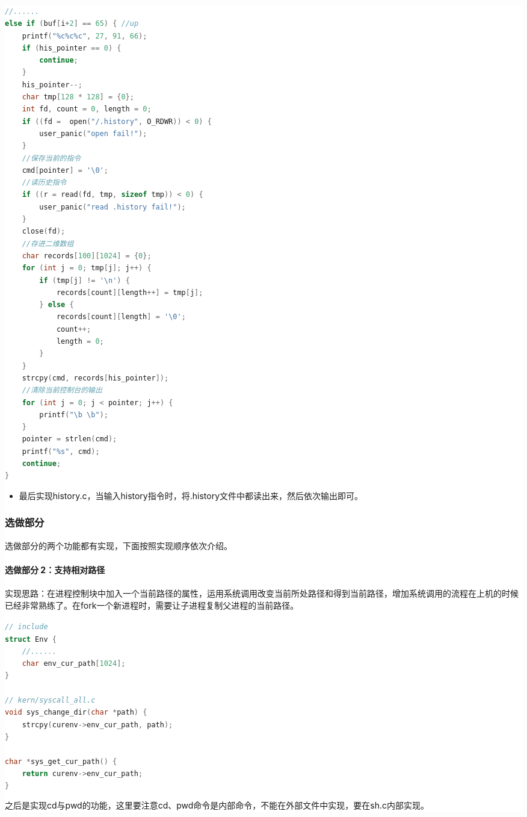 ```c
//......
else if (buf[i+2] == 65) { //up
    printf("%c%c%c", 27, 91, 66);
    if (his_pointer == 0) {
        continue;
    }
    his_pointer--;
    char tmp[128 * 128] = {0};
    int fd, count = 0, length = 0;
    if ((fd =  open("/.history", O_RDWR)) < 0) {
        user_panic("open fail!");
    }
    //保存当前的指令
    cmd[pointer] = '\0';
    //读历史指令
    if ((r = read(fd, tmp, sizeof tmp)) < 0) {
        user_panic("read .history fail!");
    }
    close(fd);
    //存进二维数组
    char records[100][1024] = {0};
    for (int j = 0; tmp[j]; j++) {
        if (tmp[j] != '\n') {
            records[count][length++] = tmp[j];
        } else {
            records[count][length] = '\0';
            count++;
            length = 0;
        }
    }
    strcpy(cmd, records[his_pointer]);
    //清除当前控制台的输出
    for (int j = 0; j < pointer; j++) {
        printf("\b \b");
    }
    pointer = strlen(cmd);
    printf("%s", cmd);
    continue;
}
```
* 最后实现history.c，当输入history指令时，将.history文件中都读出来，然后依次输出即可。

### 选做部分
选做部分的两个功能都有实现，下面按照实现顺序依次介绍。
#### 选做部分 2：支持相对路径
实现思路：在进程控制块中加入一个当前路径的属性，运用系统调用改变当前所处路径和得到当前路径，增加系统调用的流程在上机的时候已经非常熟练了。在fork一个新进程时，需要让子进程复制父进程的当前路径。
```c
// include
struct Env {
    //......
    char env_cur_path[1024];
}

// kern/syscall_all.c
void sys_change_dir(char *path) {
	strcpy(curenv->env_cur_path, path);
}

char *sys_get_cur_path() {
	return curenv->env_cur_path;
}
```
之后是实现cd与pwd的功能，这里要注意cd、pwd命令是内部命令，不能在外部文件中实现，要在sh.c内部实现。